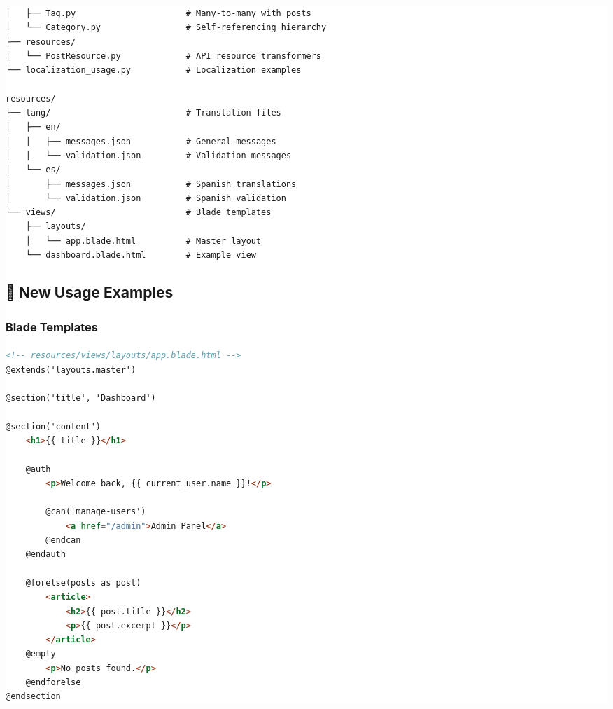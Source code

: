 ```
│   ├── Tag.py                      # Many-to-many with posts
│   └── Category.py                 # Self-referencing hierarchy
├── resources/
│   └── PostResource.py             # API resource transformers
└── localization_usage.py           # Localization examples

resources/
├── lang/                           # Translation files
│   ├── en/
│   │   ├── messages.json           # General messages
│   │   └── validation.json         # Validation messages
│   └── es/
│       ├── messages.json           # Spanish translations
│       └── validation.json         # Spanish validation
└── views/                          # Blade templates
    ├── layouts/
    │   └── app.blade.html          # Master layout
    └── dashboard.blade.html        # Example view
```

## 🎯 **New Usage Examples**

### **Blade Templates**
```html
<!-- resources/views/layouts/app.blade.html -->
@extends('layouts.master')

@section('title', 'Dashboard')

@section('content')
    <h1>{{ title }}</h1>
    
    @auth
        <p>Welcome back, {{ current_user.name }}!</p>
        
        @can('manage-users')
            <a href="/admin">Admin Panel</a>
        @endcan
    @endauth
    
    @forelse(posts as post)
        <article>
            <h2>{{ post.title }}</h2>
            <p>{{ post.excerpt }}</p>
        </article>
    @empty
        <p>No posts found.</p>
    @endforelse
@endsection
```
